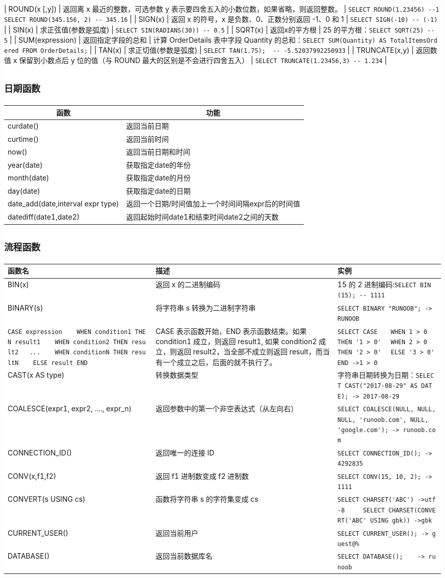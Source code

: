 | ROUND(x [,y])                      | 返回离 x 最近的整数，可选参数 y 表示要四舍五入的小数位数，如果省略，则返回整数。 | `SELECT ROUND(1.23456) --1 SELECT ROUND(345.156, 2) -- 345.16` |
| SIGN(x)                            | 返回 x 的符号，x 是负数、0、正数分别返回 -1、0 和 1          | `SELECT SIGN(-10) -- (-1)`                                   |
| SIN(x)                             | 求正弦值(参数是弧度)                                         | `SELECT SIN(RADIANS(30)) -- 0.5`                             |
| SQRT(x)                            | 返回x的平方根                                                | 25 的平方根：`SELECT SQRT(25) -- 5`                          |
| SUM(expression)                    | 返回指定字段的总和                                           | 计算 OrderDetails 表中字段 Quantity 的总和：`SELECT SUM(Quantity) AS TotalItemsOrdered FROM OrderDetails;` |
| TAN(x)                             | 求正切值(参数是弧度)                                         | `SELECT TAN(1.75);  -- -5.52037992250933`                    |
| TRUNCATE(x,y)                      | 返回数值 x 保留到小数点后 y 位的值（与 ROUND 最大的区别是不会进行四舍五入） | `SELECT TRUNCATE(1.23456,3) -- 1.234`                        |







## `日期函数`



| 函数                              | 功能                                              |
| --------------------------------- | ------------------------------------------------- |
| curdate()                         | 返回当前日期                                      |
| curtime()                         | 返回当前时间                                      |
| now()                             | 返回当前日期和时间                                |
| year(date)                        | 获取指定date的年份                                |
| month(date)                       | 获取指定date的月份                                |
| day(date)                         | 获取指定date的日期                                |
| date_add(date,interval expr type) | 返回一个日期/时间值加上一个时间间隔expr后的时间值 |
| datediff(date1,date2)             | 返回起始时间date1和结束时间date2之间的天数        |







## `流程函数`





| 函数名                                                       | 描述                                                         | 实例                                                         |
| :----------------------------------------------------------- | :----------------------------------------------------------- | :----------------------------------------------------------- |
| BIN(x)                                                       | 返回 x 的二进制编码                                          | 15 的 2 进制编码:`SELECT BIN(15); -- 1111`                   |
| BINARY(s)                                                    | 将字符串 s 转换为二进制字符串                                | `SELECT BINARY "RUNOOB"; -> RUNOOB`                          |
| `CASE expression    WHEN condition1 THEN result1    WHEN condition2 THEN result2   ...    WHEN conditionN THEN resultN    ELSE result END` | CASE 表示函数开始，END 表示函数结束。如果 condition1 成立，则返回 result1, 如果 condition2 成立，则返回 result2，当全部不成立则返回 result，而当有一个成立之后，后面的就不执行了。 | `SELECT CASE  　WHEN 1 > 0 　THEN '1 > 0' 　WHEN 2 > 0 　THEN '2 > 0' 　ELSE '3 > 0' 　END ->1 > 0` |
| CAST(x AS type)                                              | 转换数据类型                                                 | 字符串日期转换为日期：`SELECT CAST("2017-08-29" AS DATE); -> 2017-08-29` |
| COALESCE(expr1, expr2, ...., expr_n)                         | 返回参数中的第一个非空表达式（从左向右）                     | `SELECT COALESCE(NULL, NULL, NULL, 'runoob.com', NULL, 'google.com'); -> runoob.com` |
| CONNECTION_ID()                                              | 返回唯一的连接 ID                                            | `SELECT CONNECTION_ID(); -> 4292835`                         |
| CONV(x,f1,f2)                                                | 返回 f1 进制数变成 f2 进制数                                 | `SELECT CONV(15, 10, 2); -> 1111`                            |
| CONVERT(s USING cs)                                          | 函数将字符串 s 的字符集变成 cs                               | `SELECT CHARSET('ABC') ->utf-8     SELECT CHARSET(CONVERT('ABC' USING gbk)) ->gbk` |
| CURRENT_USER()                                               | 返回当前用户                                                 | `SELECT CURRENT_USER(); -> guest@%`                          |
| DATABASE()                                                   | 返回当前数据库名                                             | `SELECT DATABASE();    -> runoob`                            |